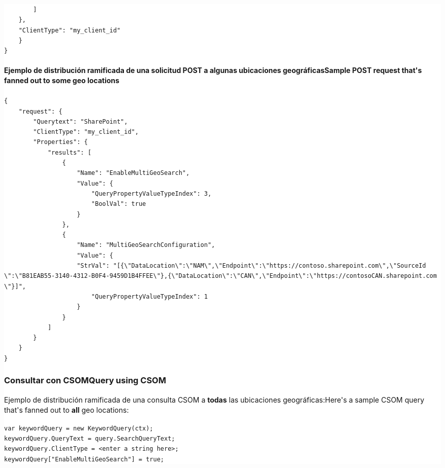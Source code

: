             ]
        },
        "ClientType": "my_client_id"
        }
    }


#### <a name="sample-post-request-thats-fanned-out-to-some-geo-locations"></a><span data-ttu-id="c9c5f-242">Ejemplo de distribución ramificada de una solicitud POST a **algunas** ubicaciones geográficas</span><span class="sxs-lookup"><span data-stu-id="c9c5f-242">Sample POST request that's fanned out to **some** geo locations</span></span>


    {
        "request": {
            "Querytext": "SharePoint",
            "ClientType": "my_client_id",
            "Properties": {
                "results": [
                    {
                        "Name": "EnableMultiGeoSearch",
                        "Value": {
                            "QueryPropertyValueTypeIndex": 3,
                            "BoolVal": true
                        }
                    },
                    {
                        "Name": "MultiGeoSearchConfiguration",
                        "Value": {
                        "StrVal": "[{\"DataLocation\":\"NAM\",\"Endpoint\":\"https://contoso.sharepoint.com\",\"SourceId\":\"B81EAB55-3140-4312-B0F4-9459D1B4FFEE\"},{\"DataLocation\":\"CAN\",\"Endpoint\":\"https://contosoCAN.sharepoint.com\"}]",
                            "QueryPropertyValueTypeIndex": 1
                        }
                    }
                ]
            }
        }
    }

### <a name="query-using-csom"></a><span data-ttu-id="c9c5f-243">Consultar con CSOM</span><span class="sxs-lookup"><span data-stu-id="c9c5f-243">Query using CSOM</span></span>

<span data-ttu-id="c9c5f-244">Ejemplo de distribución ramificada de una consulta CSOM a **todas** las ubicaciones geográficas:</span><span class="sxs-lookup"><span data-stu-id="c9c5f-244">Here's a sample CSOM query that's fanned out to **all** geo locations:</span></span>

    var keywordQuery = new KeywordQuery(ctx);
    keywordQuery.QueryText = query.SearchQueryText;
    keywordQuery.ClientType = <enter a string here>;
    keywordQuery["EnableMultiGeoSearch"] = true;

